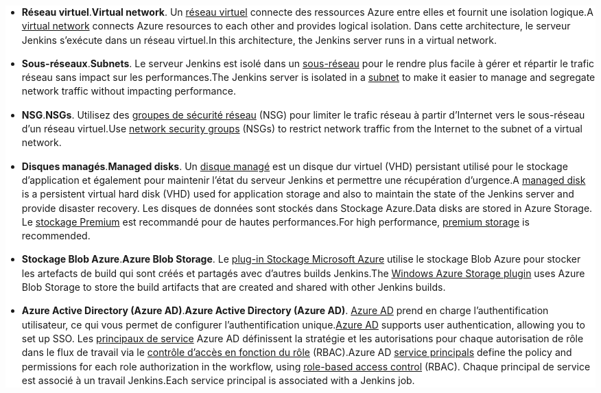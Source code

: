 - <span data-ttu-id="a1d9b-126">**Réseau virtuel**.</span><span class="sxs-lookup"><span data-stu-id="a1d9b-126">**Virtual network**.</span></span> <span data-ttu-id="a1d9b-127">Un [réseau virtuel][vnet] connecte des ressources Azure entre elles et fournit une isolation logique.</span><span class="sxs-lookup"><span data-stu-id="a1d9b-127">A [virtual network][vnet] connects Azure resources to each other and provides logical isolation.</span></span> <span data-ttu-id="a1d9b-128">Dans cette architecture, le serveur Jenkins s’exécute dans un réseau virtuel.</span><span class="sxs-lookup"><span data-stu-id="a1d9b-128">In this architecture, the Jenkins server runs in a virtual network.</span></span>

- <span data-ttu-id="a1d9b-129">**Sous-réseaux**.</span><span class="sxs-lookup"><span data-stu-id="a1d9b-129">**Subnets**.</span></span> <span data-ttu-id="a1d9b-130">Le serveur Jenkins est isolé dans un [sous-réseau][subnet] pour le rendre plus facile à gérer et répartir le trafic réseau sans impact sur les performances.</span><span class="sxs-lookup"><span data-stu-id="a1d9b-130">The Jenkins server is isolated in a [subnet][subnet] to make it easier to manage and segregate network traffic without impacting performance.</span></span>

- <span data-ttu-id="a1d9b-131">**NSG**.</span><span class="sxs-lookup"><span data-stu-id="a1d9b-131">**NSGs**.</span></span> <span data-ttu-id="a1d9b-132">Utilisez des [groupes de sécurité réseau][nsg] (NSG) pour limiter le trafic réseau à partir d’Internet vers le sous-réseau d’un réseau virtuel.</span><span class="sxs-lookup"><span data-stu-id="a1d9b-132">Use [network security groups][nsg] (NSGs) to restrict network traffic from the Internet to the subnet of a virtual network.</span></span>

- <span data-ttu-id="a1d9b-133">**Disques managés**.</span><span class="sxs-lookup"><span data-stu-id="a1d9b-133">**Managed disks**.</span></span> <span data-ttu-id="a1d9b-134">Un [disque managé][managed-disk] est un disque dur virtuel (VHD) persistant utilisé pour le stockage d’application et également pour maintenir l’état du serveur Jenkins et permettre une récupération d’urgence.</span><span class="sxs-lookup"><span data-stu-id="a1d9b-134">A [managed disk][managed-disk] is a persistent virtual hard disk (VHD) used for application storage and also to maintain the state of the Jenkins server and provide disaster recovery.</span></span> <span data-ttu-id="a1d9b-135">Les disques de données sont stockés dans Stockage Azure.</span><span class="sxs-lookup"><span data-stu-id="a1d9b-135">Data disks are stored in Azure Storage.</span></span> <span data-ttu-id="a1d9b-136">Le [stockage Premium][premium] est recommandé pour de hautes performances.</span><span class="sxs-lookup"><span data-stu-id="a1d9b-136">For high performance, [premium storage][premium] is recommended.</span></span>

- <span data-ttu-id="a1d9b-137">**Stockage Blob Azure**.</span><span class="sxs-lookup"><span data-stu-id="a1d9b-137">**Azure Blob Storage**.</span></span> <span data-ttu-id="a1d9b-138">Le [plug-in Stockage Microsoft Azure][configure-storage] utilise le stockage Blob Azure pour stocker les artefacts de build qui sont créés et partagés avec d’autres builds Jenkins.</span><span class="sxs-lookup"><span data-stu-id="a1d9b-138">The [Windows Azure Storage plugin][configure-storage] uses Azure Blob Storage to store the build artifacts that are created and shared with other Jenkins builds.</span></span>

- <span data-ttu-id="a1d9b-139">**Azure Active Directory (Azure AD)**.</span><span class="sxs-lookup"><span data-stu-id="a1d9b-139">**Azure Active Directory (Azure AD)**.</span></span> <span data-ttu-id="a1d9b-140">[Azure AD][azure-ad] prend en charge l’authentification utilisateur, ce qui vous permet de configurer l’authentification unique.</span><span class="sxs-lookup"><span data-stu-id="a1d9b-140">[Azure AD][azure-ad] supports user authentication, allowing you to set up SSO.</span></span> <span data-ttu-id="a1d9b-141">Les [principaux de service][service-principal] Azure AD définissent la stratégie et les autorisations pour chaque autorisation de rôle dans le flux de travail via le [contrôle d’accès en fonction du rôle][rbac] (RBAC).</span><span class="sxs-lookup"><span data-stu-id="a1d9b-141">Azure AD [service principals][service-principal] define the policy and permissions for each role authorization in the workflow, using [role-based access control][rbac] (RBAC).</span></span> <span data-ttu-id="a1d9b-142">Chaque principal de service est associé à un travail Jenkins.</span><span class="sxs-lookup"><span data-stu-id="a1d9b-142">Each service principal is associated with a Jenkins job.</span></span>


[acs]: https://aka.ms/azjenkinsacs
[ad-sp]: /azure/active-directory/develop/active-directory-integrating-applications
[app-service]: https://plugins.jenkins.io/azure-app-service
[azure-ad]: /azure/active-directory/
[azure-market]: https://azuremarketplace.microsoft.com/marketplace/apps/azure-oss.jenkins?tab=Overview
[best-practices]: https://jenkins.io/doc/book/architecting-for-scale/
[blob]: /azure/storage/common/storage-java-jenkins-continuous-integration-solution
[configure-azure-ad]: https://plugins.jenkins.io/azure-ad
[configure-agent]: https://plugins.jenkins.io/azure-vm-agents
[configure-credential]: https://plugins.jenkins.io/azure-credentials
[configure-storage]: https://plugins.jenkins.io/windows-azure-storage
[container-agents]: https://aka.ms/azcontaineragent
[create-jenkins]: /azure/jenkins/install-jenkins-solution-template
[create-metric]: /azure/monitoring-and-diagnostics/insights-alerts-portal
[disaster]: https://github.com/Azure/jenkins/tree/master/disaster_recovery
[functions]: https://aka.ms/azjenkinsfunctions
[index]: https://plugins.jenkins.io
[jenkins-best]: https://wiki.jenkins.io/display/JENKINS/Jenkins+Best+Practices
[jenkins-on-azure]: /azure/jenkins/
[key-vault]: /azure/key-vault/
[managed-disk]: /azure/virtual-machines/linux/managed-disks-overview
[matrix]: https://plugins.jenkins.io/matrix-auth
[monitor]: /azure/monitoring-and-diagnostics/
[monitoring-diag]: /azure/architecture/best-practices/monitoring
[multi-master]: https://jenkins.io/doc/book/architecting-for-scale/
[nginx]: https://www.digitalocean.com/community/tutorials/how-to-create-an-ssl-certificate-on-nginx-for-ubuntu-14-04
[nsg]: /azure/virtual-network/virtual-networks-nsg
[quick-start]: /azure/security-center/security-center-get-started
[port443]: /azure/virtual-machines/windows/nsg-quickstart-portal
[premium]: /azure/virtual-machines/linux/premium-storage
[rbac]: /azure/active-directory/role-based-access-control-what-is
[rg]: /azure/azure-resource-manager/resource-group-overview
[scale]: https://jenkins.io/doc/book/architecting-for-scale/
[scale-agent]: /azure/jenkins/jenkins-azure-vm-agents
[selection-guide]: https://jenkins.io/doc/book/hardware-recommendations/
[service-principal]: /azure/active-directory/develop/active-directory-application-objects
[secure-jenkins]: https://jenkins.io/blog/2017/04/20/secure-jenkins-on-azure/
[security-center]: /azure/security-center/security-center-intro
[sizes-linux]: /azure/virtual-machines/linux/sizes?toc=%2fazure%2fvirtual-machines%2flinux%2ftoc.json
[solution]: https://azure.microsoft.com/blog/announcing-the-solution-template-for-jenkins-on-azure/
[sla]: https://azure.microsoft.com/support/legal/sla/virtual-machines/
[storage-plugin]: https://wiki.jenkins.io/display/JENKINS/Windows+Azure+Storage+Plugin
[subnet]: /azure/virtual-network/virtual-network-manage-subnet
[vm-agent]: https://wiki.jenkins.io/display/JENKINS/Azure+VM+Agents+plugin
[vnet]: /azure/virtual-network/virtual-networks-overview
[0]: ./images/jenkins-server.png
